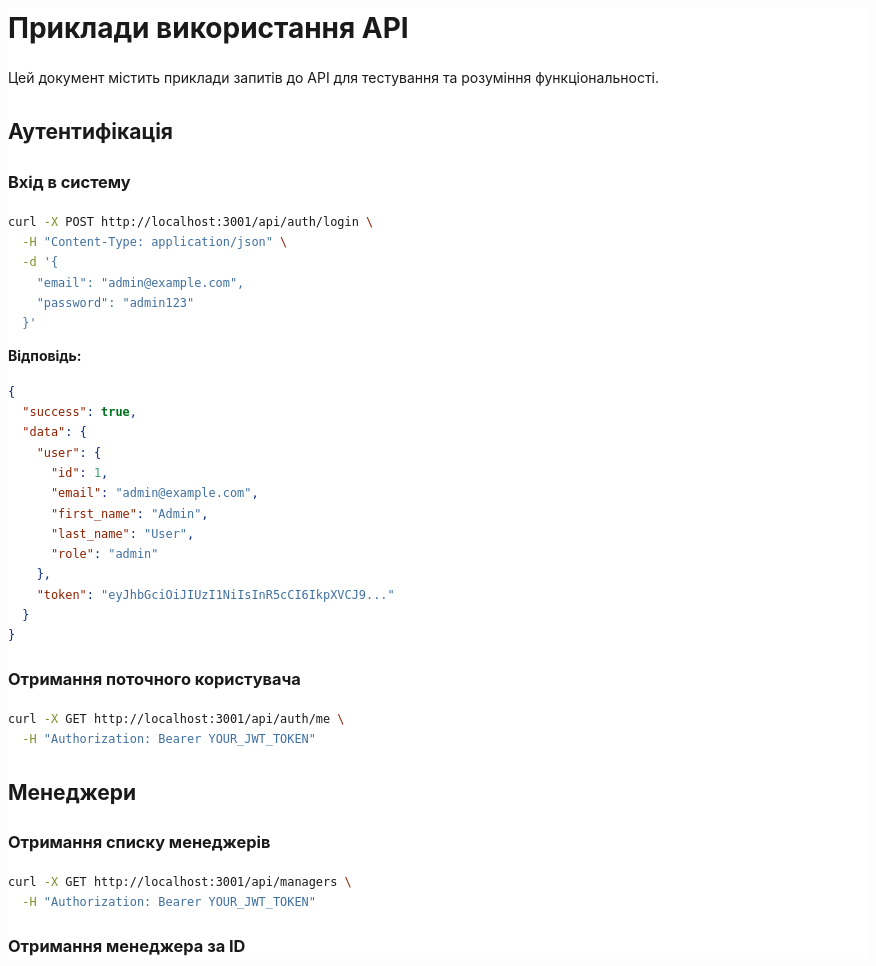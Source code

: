 # Приклади використання API

Цей документ містить приклади запитів до API для тестування та розуміння функціональності.

## Аутентифікація

### Вхід в систему

```bash
curl -X POST http://localhost:3001/api/auth/login \
  -H "Content-Type: application/json" \
  -d '{
    "email": "admin@example.com",
    "password": "admin123"
  }'
```

**Відповідь:**
```json
{
  "success": true,
  "data": {
    "user": {
      "id": 1,
      "email": "admin@example.com",
      "first_name": "Admin",
      "last_name": "User",
      "role": "admin"
    },
    "token": "eyJhbGciOiJIUzI1NiIsInR5cCI6IkpXVCJ9..."
  }
}
```

### Отримання поточного користувача

```bash
curl -X GET http://localhost:3001/api/auth/me \
  -H "Authorization: Bearer YOUR_JWT_TOKEN"
```

## Менеджери

### Отримання списку менеджерів

```bash
curl -X GET http://localhost:3001/api/managers \
  -H "Authorization: Bearer YOUR_JWT_TOKEN"
```

### Отримання менеджера за ID
